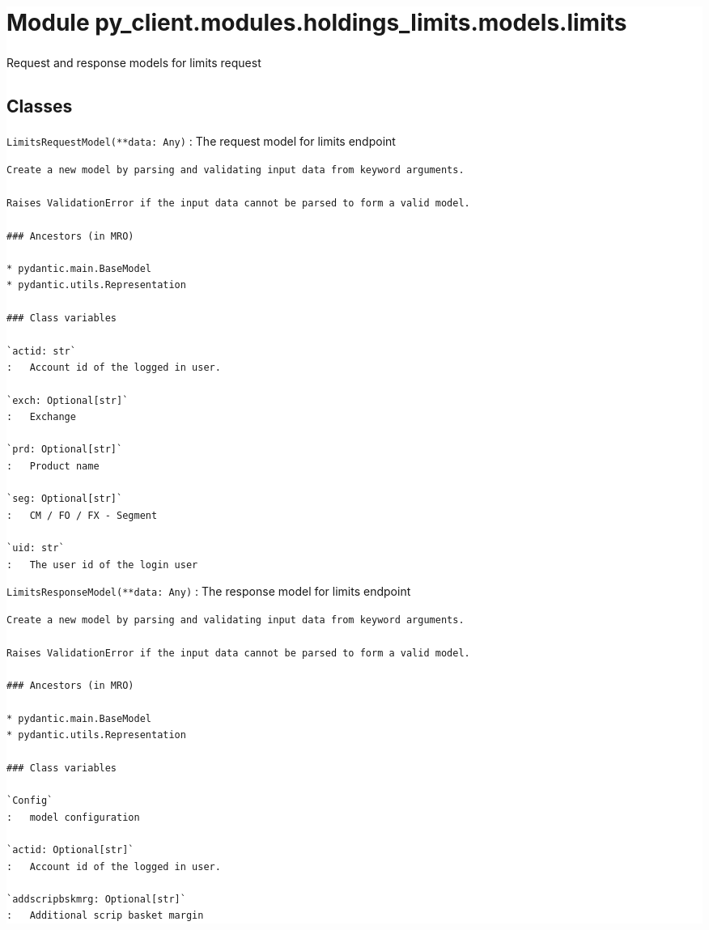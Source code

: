 Module py_client.modules.holdings_limits.models.limits
======================================================
Request and response models for limits request

Classes
-------

`LimitsRequestModel(**data: Any)`
:   The request model for limits endpoint
    
    Create a new model by parsing and validating input data from keyword arguments.
    
    Raises ValidationError if the input data cannot be parsed to form a valid model.

    ### Ancestors (in MRO)

    * pydantic.main.BaseModel
    * pydantic.utils.Representation

    ### Class variables

    `actid: str`
    :   Account id of the logged in user.

    `exch: Optional[str]`
    :   Exchange

    `prd: Optional[str]`
    :   Product name

    `seg: Optional[str]`
    :   CM / FO / FX - Segment

    `uid: str`
    :   The user id of the login user

`LimitsResponseModel(**data: Any)`
:   The response model for limits endpoint
    
    Create a new model by parsing and validating input data from keyword arguments.
    
    Raises ValidationError if the input data cannot be parsed to form a valid model.

    ### Ancestors (in MRO)

    * pydantic.main.BaseModel
    * pydantic.utils.Representation

    ### Class variables

    `Config`
    :   model configuration

    `actid: Optional[str]`
    :   Account id of the logged in user.

    `addscripbskmrg: Optional[str]`
    :   Additional scrip basket margin
